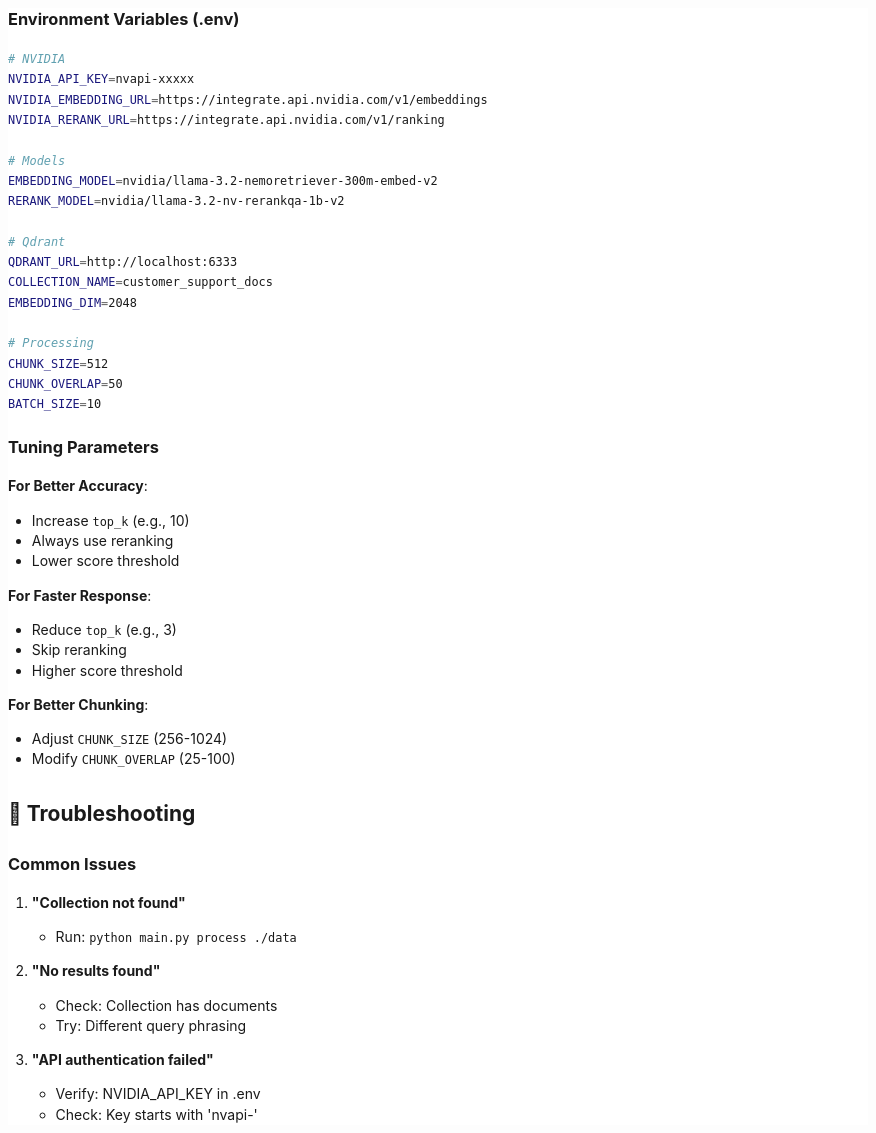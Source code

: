 ### Environment Variables (.env)

```bash
# NVIDIA
NVIDIA_API_KEY=nvapi-xxxxx
NVIDIA_EMBEDDING_URL=https://integrate.api.nvidia.com/v1/embeddings
NVIDIA_RERANK_URL=https://integrate.api.nvidia.com/v1/ranking

# Models
EMBEDDING_MODEL=nvidia/llama-3.2-nemoretriever-300m-embed-v2
RERANK_MODEL=nvidia/llama-3.2-nv-rerankqa-1b-v2

# Qdrant
QDRANT_URL=http://localhost:6333
COLLECTION_NAME=customer_support_docs
EMBEDDING_DIM=2048

# Processing
CHUNK_SIZE=512
CHUNK_OVERLAP=50
BATCH_SIZE=10
```

### Tuning Parameters

**For Better Accuracy**:
- Increase `top_k` (e.g., 10)
- Always use reranking
- Lower score threshold

**For Faster Response**:
- Reduce `top_k` (e.g., 3)
- Skip reranking
- Higher score threshold

**For Better Chunking**:
- Adjust `CHUNK_SIZE` (256-1024)
- Modify `CHUNK_OVERLAP` (25-100)

## 🐛 Troubleshooting

### Common Issues

1. **"Collection not found"**
   - Run: `python main.py process ./data`

2. **"No results found"**
   - Check: Collection has documents
   - Try: Different query phrasing

3. **"API authentication failed"**
   - Verify: NVIDIA_API_KEY in .env
   - Check: Key starts with 'nvapi-'
